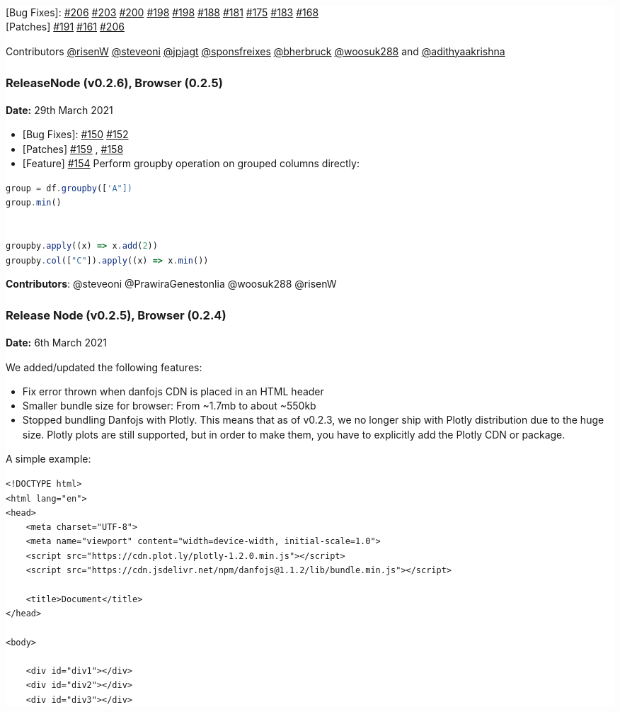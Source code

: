 \[Bug Fixes]: [#206](https://github.com/opensource9ja/danfojs/issues/206) [#203](https://github.com/opensource9ja/danfojs/issues/203) [#200](https://github.com/opensource9ja/danfojs/issues/200) [#198](https://github.com/opensource9ja/danfojs/issues/198) [#198](https://github.com/opensource9ja/danfojs/issues/198) [#188](https://github.com/opensource9ja/danfojs/issues/188) [#181](https://github.com/opensource9ja/danfojs/issues/181) [#175](https://github.com/opensource9ja/danfojs/issues/175) [#183](https://github.com/opensource9ja/danfojs/issues/183) [#168](https://github.com/opensource9ja/danfojs/issues/168)\
\[Patches] [#191](https://github.com/opensource9ja/danfojs/issues/191) [#161](https://github.com/opensource9ja/danfojs/issues/161) [#206](https://github.com/opensource9ja/danfojs/issues/206)

Contributors [@risenW](https://github.com/risenW) [@steveoni](https://github.com/steveoni) [@jpjagt](https://github.com/jpjagt) [@sponsfreixes](https://github.com/sponsfreixes) [@bherbruck](https://github.com/bherbruck) [@woosuk288](https://github.com/woosuk288) and [@adithyaakrishna](https://github.com/adithyaakrishna)

### ReleaseNode (v0.2.6), Browser (0.2.5)

**Date:** 29th March 2021

* \[Bug Fixes]: [#150](https://github.com/opensource9ja/danfojs/pull/150) [#152](https://github.com/opensource9ja/danfojs/pull/152)
* \[Patches] [#159](https://github.com/opensource9ja/danfojs/pull/159) , [#158](https://github.com/opensource9ja/danfojs/pull/158)
* \[Feature] [#154](https://github.com/opensource9ja/danfojs/pull/154) Perform groupby operation on grouped columns directly:

```javascript
group = df.groupby(['A"])
group.min()


groupby.apply((x) => x.add(2))
groupby.col(["C"]).apply((x) => x.min())
```

**Contributors**: @steveoni @PrawiraGenestonlia @woosuk288 @risenW

### Release Node (v0.2.5), Browser (0.2.4)

**Date:** 6th March 2021

We added/updated the following features:

* Fix error thrown when danfojs CDN is placed in an HTML header
* Smaller bundle size for browser: From \~1.7mb to about \~550kb
* Stopped bundling Danfojs with Plotly. This means that as of v0.2.3, we no longer ship with Plotly distribution due to the huge size. Plotly plots are still supported, but in order to make them, you have to explicitly add the Plotly CDN or package.

A simple example:

```markup
<!DOCTYPE html>
<html lang="en">
<head>
    <meta charset="UTF-8">
    <meta name="viewport" content="width=device-width, initial-scale=1.0">
    <script src="https://cdn.plot.ly/plotly-1.2.0.min.js"></script> 
    <script src="https://cdn.jsdelivr.net/npm/danfojs@1.1.2/lib/bundle.min.js"></script> 

    <title>Document</title>
</head>

<body>

    <div id="div1"></div>
    <div id="div2"></div>
    <div id="div3"></div>
```